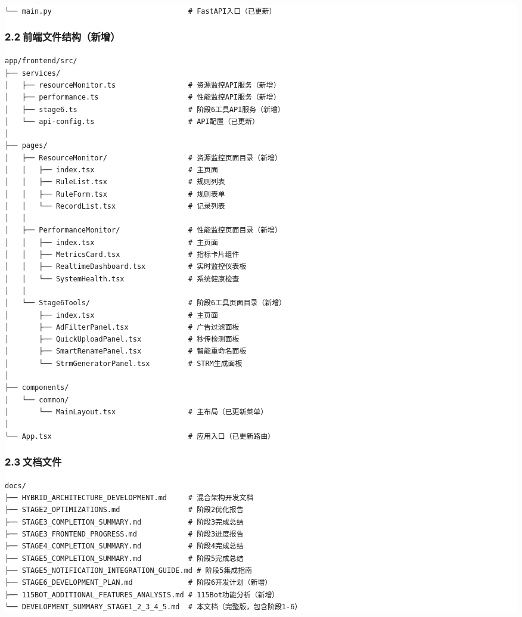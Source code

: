 ```
└── main.py                                # FastAPI入口（已更新）
```

### 2.2 前端文件结构（新增）

```
app/frontend/src/
├── services/
│   ├── resourceMonitor.ts                 # 资源监控API服务（新增）
│   ├── performance.ts                     # 性能监控API服务（新增）
│   ├── stage6.ts                          # 阶段6工具API服务（新增）
│   └── api-config.ts                      # API配置（已更新）
│
├── pages/
│   ├── ResourceMonitor/                   # 资源监控页面目录（新增）
│   │   ├── index.tsx                      # 主页面
│   │   ├── RuleList.tsx                   # 规则列表
│   │   ├── RuleForm.tsx                   # 规则表单
│   │   └── RecordList.tsx                 # 记录列表
│   │
│   ├── PerformanceMonitor/                # 性能监控页面目录（新增）
│   │   ├── index.tsx                      # 主页面
│   │   ├── MetricsCard.tsx                # 指标卡片组件
│   │   ├── RealtimeDashboard.tsx          # 实时监控仪表板
│   │   └── SystemHealth.tsx               # 系统健康检查
│   │
│   └── Stage6Tools/                       # 阶段6工具页面目录（新增）
│       ├── index.tsx                      # 主页面
│       ├── AdFilterPanel.tsx              # 广告过滤面板
│       ├── QuickUploadPanel.tsx           # 秒传检测面板
│       ├── SmartRenamePanel.tsx           # 智能重命名面板
│       └── StrmGeneratorPanel.tsx         # STRM生成面板
│
├── components/
│   └── common/
│       └── MainLayout.tsx                 # 主布局（已更新菜单）
│
└── App.tsx                                # 应用入口（已更新路由）
```

### 2.3 文档文件

```
docs/
├── HYBRID_ARCHITECTURE_DEVELOPMENT.md     # 混合架构开发文档
├── STAGE2_OPTIMIZATIONS.md                # 阶段2优化报告
├── STAGE3_COMPLETION_SUMMARY.md           # 阶段3完成总结
├── STAGE3_FRONTEND_PROGRESS.md            # 阶段3进度报告
├── STAGE4_COMPLETION_SUMMARY.md           # 阶段4完成总结
├── STAGE5_COMPLETION_SUMMARY.md           # 阶段5完成总结
├── STAGE5_NOTIFICATION_INTEGRATION_GUIDE.md # 阶段5集成指南
├── STAGE6_DEVELOPMENT_PLAN.md             # 阶段6开发计划（新增）
├── 115BOT_ADDITIONAL_FEATURES_ANALYSIS.md # 115Bot功能分析（新增）
└── DEVELOPMENT_SUMMARY_STAGE1_2_3_4_5.md  # 本文档（完整版，包含阶段1-6）
```
